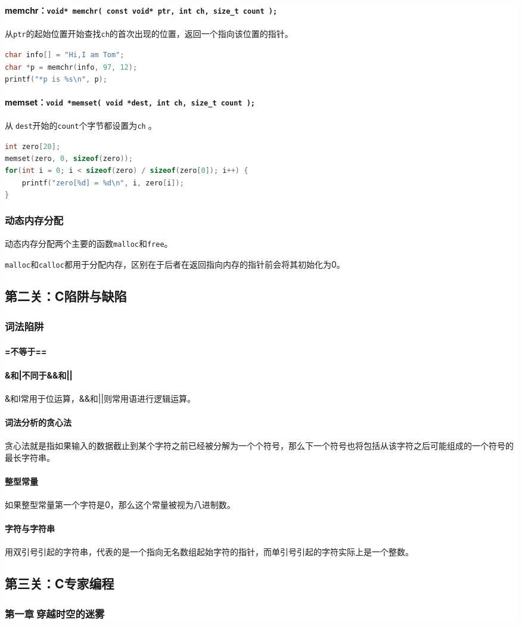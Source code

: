 #### memchr：`void* memchr( const void* ptr, int ch, size_t count );`

从`ptr`的起始位置开始查找`ch`的首次出现的位置，返回一个指向该位置的指针。

```c
char info[] = "Hi,I am Tom";
char *p = memchr(info, 97, 12);
printf("*p is %s\n", p);
```

#### memset：`void *memset( void *dest, int ch, size_t count );`

从 `dest`开始的`count`个字节都设置为`ch` 。

```c
int zero[20];
memset(zero, 0, sizeof(zero));
for(int i = 0; i < sizeof(zero) / sizeof(zero[0]); i++) {
	printf("zero[%d] = %d\n", i, zero[i]);
}
```

### 动态内存分配

动态内存分配两个主要的函数`malloc`和`free`。

`malloc`和`calloc`都用于分配内存，区别在于后者在返回指向内存的指针前会将其初始化为0。

## 第二关：C陷阱与缺陷

### 词法陷阱

#### =不等于==

#### &和|不同于&&和||

&和I常用于位运算，&&和||则常用语进行逻辑运算。

#### 词法分析的贪心法

贪心法就是指如果输入的数据截止到某个字符之前已经被分解为一个个符号，那么下一个符号也将包括从该字符之后可能组成的一个符号的最长字符串。

#### 整型常量

如果整型常量第一个字符是0，那么这个常量被视为八进制数。

#### 字符与字符串

用双引号引起的字符串，代表的是一个指向无名数组起始字符的指针，而单引号引起的字符实际上是一个整数。

## 第三关：C专家编程

### 第一章	穿越时空的迷雾
